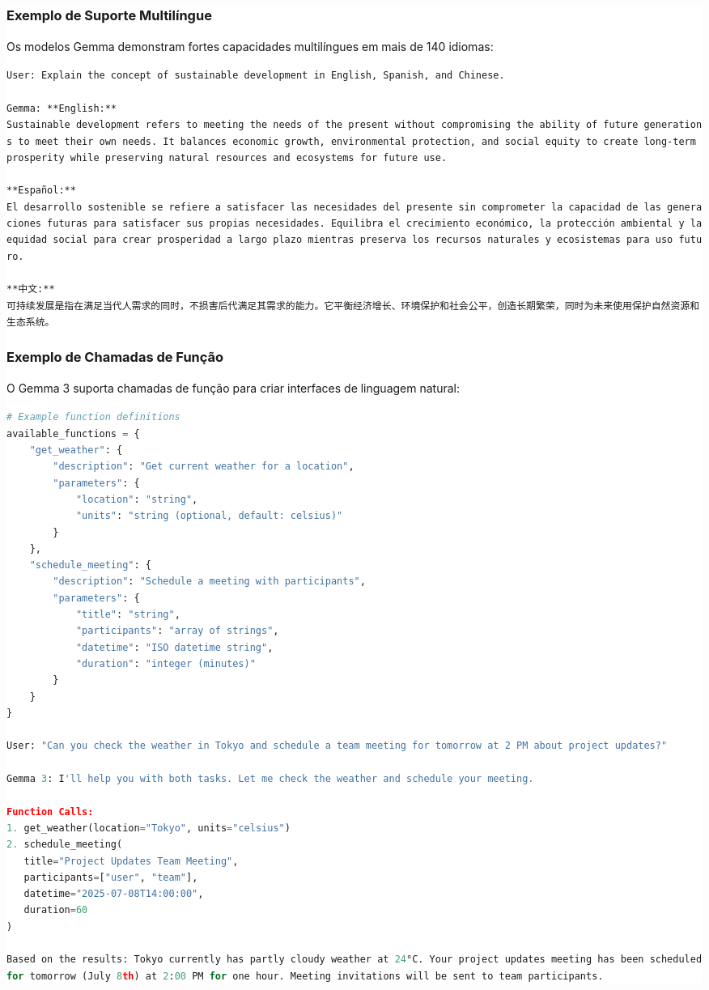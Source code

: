 ### Exemplo de Suporte Multilíngue

Os modelos Gemma demonstram fortes capacidades multilíngues em mais de 140 idiomas:

```
User: Explain the concept of sustainable development in English, Spanish, and Chinese.

Gemma: **English:**
Sustainable development refers to meeting the needs of the present without compromising the ability of future generations to meet their own needs. It balances economic growth, environmental protection, and social equity to create long-term prosperity while preserving natural resources and ecosystems for future use.

**Español:**
El desarrollo sostenible se refiere a satisfacer las necesidades del presente sin comprometer la capacidad de las generaciones futuras para satisfacer sus propias necesidades. Equilibra el crecimiento económico, la protección ambiental y la equidad social para crear prosperidad a largo plazo mientras preserva los recursos naturales y ecosistemas para uso futuro.

**中文:**
可持续发展是指在满足当代人需求的同时，不损害后代满足其需求的能力。它平衡经济增长、环境保护和社会公平，创造长期繁荣，同时为未来使用保护自然资源和生态系统。
```

### Exemplo de Chamadas de Função

O Gemma 3 suporta chamadas de função para criar interfaces de linguagem natural:

```python
# Example function definitions
available_functions = {
    "get_weather": {
        "description": "Get current weather for a location",
        "parameters": {
            "location": "string",
            "units": "string (optional, default: celsius)"
        }
    },
    "schedule_meeting": {
        "description": "Schedule a meeting with participants",
        "parameters": {
            "title": "string",
            "participants": "array of strings",
            "datetime": "ISO datetime string",
            "duration": "integer (minutes)"
        }
    }
}

User: "Can you check the weather in Tokyo and schedule a team meeting for tomorrow at 2 PM about project updates?"

Gemma 3: I'll help you with both tasks. Let me check the weather and schedule your meeting.

Function Calls:
1. get_weather(location="Tokyo", units="celsius")
2. schedule_meeting(
   title="Project Updates Team Meeting",
   participants=["user", "team"],
   datetime="2025-07-08T14:00:00",
   duration=60
)

Based on the results: Tokyo currently has partly cloudy weather at 24°C. Your project updates meeting has been scheduled for tomorrow (July 8th) at 2:00 PM for one hour. Meeting invitations will be sent to team participants.
```